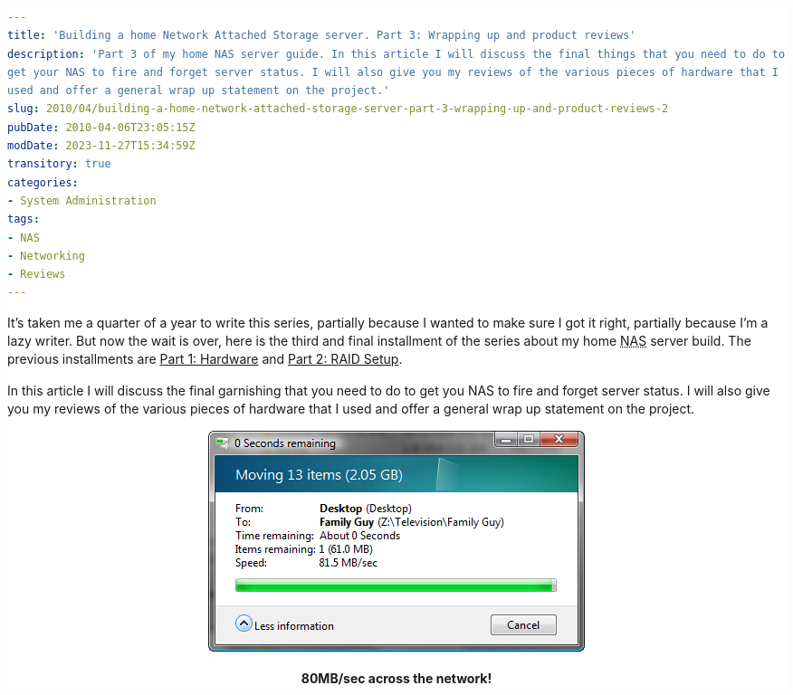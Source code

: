 ```yaml
---
title: 'Building a home Network Attached Storage server. Part 3: Wrapping up and product reviews'
description: 'Part 3 of my home NAS server guide. In this article I will discuss the final things that you need to do to get your NAS to fire and forget server status. I will also give you my reviews of the various pieces of hardware that I used and offer a general wrap up statement on the project.'
slug: 2010/04/building-a-home-network-attached-storage-server-part-3-wrapping-up-and-product-reviews-2
pubDate: 2010-04-06T23:05:15Z
modDate: 2023-11-27T15:34:59Z
transitory: true
categories:
- System Administration
tags:
- NAS
- Networking
- Reviews
---
```


It’s taken me a quarter of a year to write this series, partially because I wanted to make sure I got it right, partially because I’m a lazy writer. But now the wait is over, here is the third and final installment of the series about my home <abbr title="Network-Attached Storage">NAS</abbr> server build. The previous installments are [Part 1: Hardware](/2009/12/building-a-home-network-attached-storage-server-part-1-hardware/) and [Part 2: RAID Setup](/2010/01/building-a-home-network-attached-storage-server-part-2-raid-setup/).

In this article I will discuss the final garnishing that you need to do to get you NAS to fire and forget server status. I will also give you my reviews of the various pieces of hardware that I used and offer a general wrap up statement on the project.



<div style="text-align: center;">

![80MB/s Network Throughput!](../../assets/postimages/nas/nas-transfer.png)

**80MB/sec across the network!**

</div>
